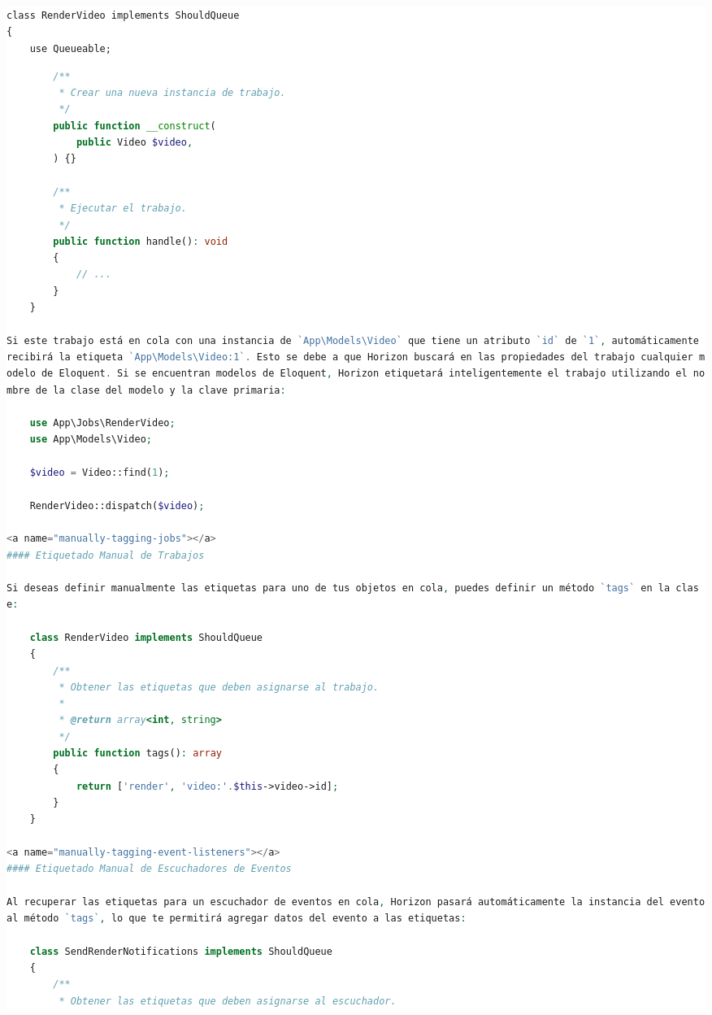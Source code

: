     class RenderVideo implements ShouldQueue
    {
        use Queueable;

```php
        /**
         * Crear una nueva instancia de trabajo.
         */
        public function __construct(
            public Video $video,
        ) {}

        /**
         * Ejecutar el trabajo.
         */
        public function handle(): void
        {
            // ...
        }
    }

Si este trabajo está en cola con una instancia de `App\Models\Video` que tiene un atributo `id` de `1`, automáticamente recibirá la etiqueta `App\Models\Video:1`. Esto se debe a que Horizon buscará en las propiedades del trabajo cualquier modelo de Eloquent. Si se encuentran modelos de Eloquent, Horizon etiquetará inteligentemente el trabajo utilizando el nombre de la clase del modelo y la clave primaria:

    use App\Jobs\RenderVideo;
    use App\Models\Video;

    $video = Video::find(1);

    RenderVideo::dispatch($video);

<a name="manually-tagging-jobs"></a>
#### Etiquetado Manual de Trabajos

Si deseas definir manualmente las etiquetas para uno de tus objetos en cola, puedes definir un método `tags` en la clase:

    class RenderVideo implements ShouldQueue
    {
        /**
         * Obtener las etiquetas que deben asignarse al trabajo.
         *
         * @return array<int, string>
         */
        public function tags(): array
        {
            return ['render', 'video:'.$this->video->id];
        }
    }

<a name="manually-tagging-event-listeners"></a>
#### Etiquetado Manual de Escuchadores de Eventos

Al recuperar las etiquetas para un escuchador de eventos en cola, Horizon pasará automáticamente la instancia del evento al método `tags`, lo que te permitirá agregar datos del evento a las etiquetas:

    class SendRenderNotifications implements ShouldQueue
    {
        /**
         * Obtener las etiquetas que deben asignarse al escuchador.
```